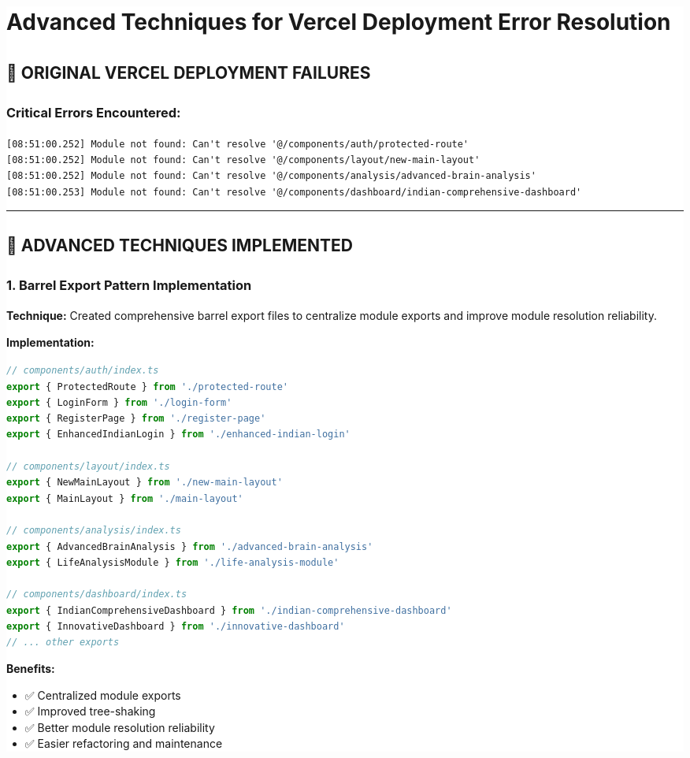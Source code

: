 # Advanced Techniques for Vercel Deployment Error Resolution

## 🚨 **ORIGINAL VERCEL DEPLOYMENT FAILURES**

### **Critical Errors Encountered:**
```
[08:51:00.252] Module not found: Can't resolve '@/components/auth/protected-route'
[08:51:00.252] Module not found: Can't resolve '@/components/layout/new-main-layout'
[08:51:00.252] Module not found: Can't resolve '@/components/analysis/advanced-brain-analysis'
[08:51:00.253] Module not found: Can't resolve '@/components/dashboard/indian-comprehensive-dashboard'
```

---

## 🔧 **ADVANCED TECHNIQUES IMPLEMENTED**

### **1. Barrel Export Pattern Implementation**

**Technique:** Created comprehensive barrel export files to centralize module exports and improve module resolution reliability.

**Implementation:**
```typescript
// components/auth/index.ts
export { ProtectedRoute } from './protected-route'
export { LoginForm } from './login-form'
export { RegisterPage } from './register-page'
export { EnhancedIndianLogin } from './enhanced-indian-login'

// components/layout/index.ts  
export { NewMainLayout } from './new-main-layout'
export { MainLayout } from './main-layout'

// components/analysis/index.ts
export { AdvancedBrainAnalysis } from './advanced-brain-analysis'
export { LifeAnalysisModule } from './life-analysis-module'

// components/dashboard/index.ts
export { IndianComprehensiveDashboard } from './indian-comprehensive-dashboard'
export { InnovativeDashboard } from './innovative-dashboard'
// ... other exports
```

**Benefits:**
- ✅ Centralized module exports
- ✅ Improved tree-shaking
- ✅ Better module resolution reliability
- ✅ Easier refactoring and maintenance
